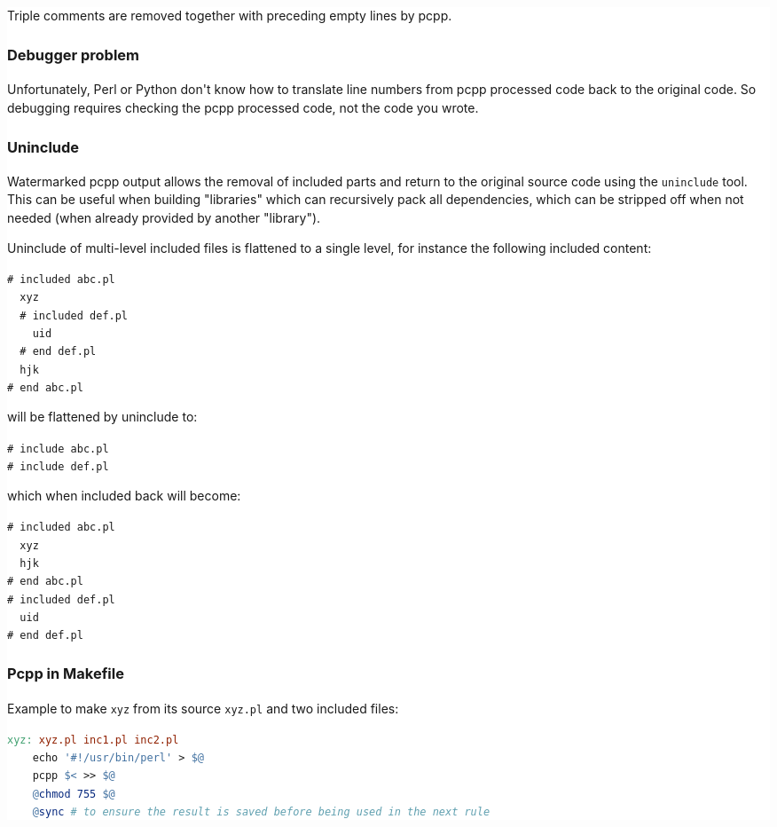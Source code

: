 Triple comments are removed together with preceding empty lines by pcpp.

### Debugger problem

Unfortunately, Perl or Python don't know how to translate line numbers from
pcpp processed code back to the original code.  So debugging requires checking
the pcpp processed code, not the code you wrote.

### Uninclude

Watermarked pcpp output allows the removal of included parts and return to the
original source code using the `uninclude` tool.  This can be useful when
building "libraries" which can recursively pack all dependencies, which can be
stripped off when not needed (when already provided by another "library").

Uninclude of multi-level included files is flattened to a single level, for
instance the following included content:

```
# included abc.pl
  xyz
  # included def.pl
    uid
  # end def.pl
  hjk
# end abc.pl
```

will be flattened by uninclude to:

```
# include abc.pl
# include def.pl
```

which when included back will become:

```
# included abc.pl
  xyz
  hjk
# end abc.pl
# included def.pl
  uid
# end def.pl
```

### Pcpp in Makefile

Example to make `xyz` from its source `xyz.pl` and two included files:

``` makefile
xyz: xyz.pl inc1.pl inc2.pl
	echo '#!/usr/bin/perl' > $@
	pcpp $< >> $@
	@chmod 755 $@
	@sync # to ensure the result is saved before being used in the next rule
```
